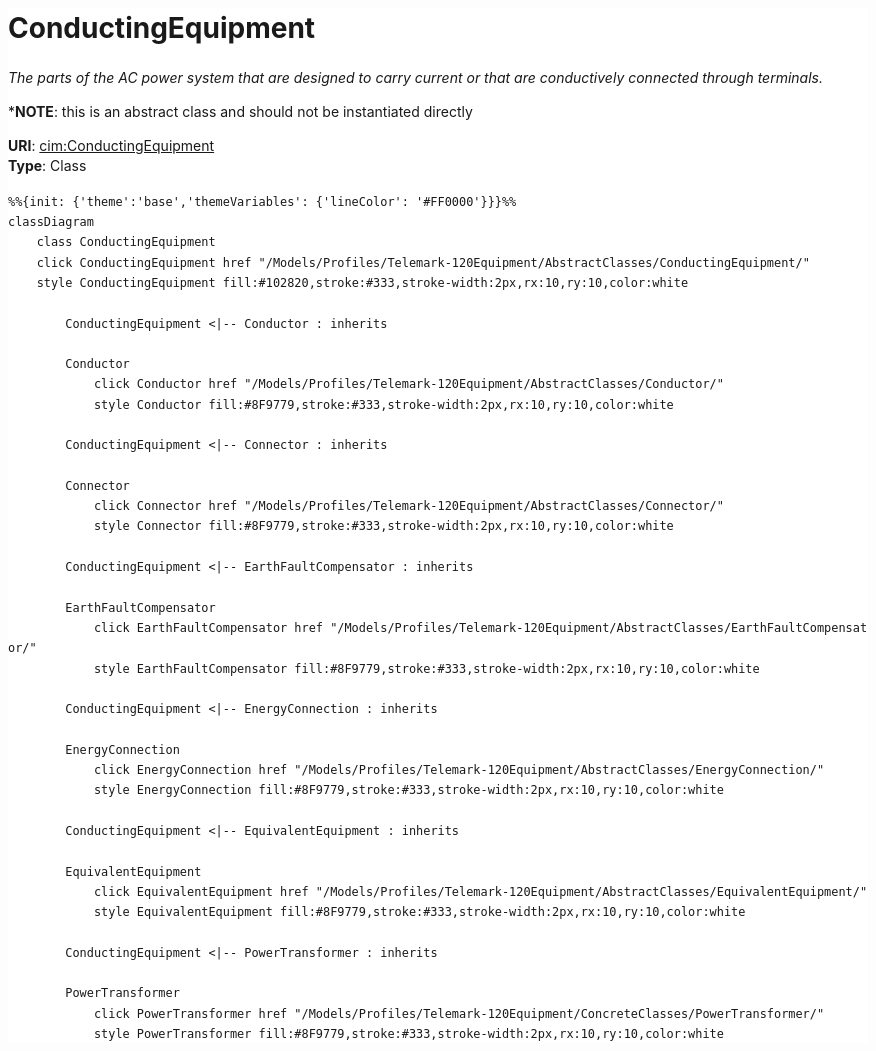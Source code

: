 # ConductingEquipment

_The parts of the AC power system that are designed to carry current or that are conductively connected through terminals._

*__NOTE__: this is an abstract class and should not be instantiated directly

**URI**: [cim:ConductingEquipment](https://cim.ucaiug.io/ns#ConductingEquipment)<br />
**Type**: Class

```mermaid
%%{init: {'theme':'base','themeVariables': {'lineColor': '#FF0000'}}}%%
classDiagram
    class ConductingEquipment
    click ConductingEquipment href "/Models/Profiles/Telemark-120Equipment/AbstractClasses/ConductingEquipment/"
    style ConductingEquipment fill:#102820,stroke:#333,stroke-width:2px,rx:10,ry:10,color:white

        ConductingEquipment <|-- Conductor : inherits

        Conductor
            click Conductor href "/Models/Profiles/Telemark-120Equipment/AbstractClasses/Conductor/"
            style Conductor fill:#8F9779,stroke:#333,stroke-width:2px,rx:10,ry:10,color:white

        ConductingEquipment <|-- Connector : inherits

        Connector
            click Connector href "/Models/Profiles/Telemark-120Equipment/AbstractClasses/Connector/"
            style Connector fill:#8F9779,stroke:#333,stroke-width:2px,rx:10,ry:10,color:white

        ConductingEquipment <|-- EarthFaultCompensator : inherits

        EarthFaultCompensator
            click EarthFaultCompensator href "/Models/Profiles/Telemark-120Equipment/AbstractClasses/EarthFaultCompensator/"
            style EarthFaultCompensator fill:#8F9779,stroke:#333,stroke-width:2px,rx:10,ry:10,color:white

        ConductingEquipment <|-- EnergyConnection : inherits

        EnergyConnection
            click EnergyConnection href "/Models/Profiles/Telemark-120Equipment/AbstractClasses/EnergyConnection/"
            style EnergyConnection fill:#8F9779,stroke:#333,stroke-width:2px,rx:10,ry:10,color:white

        ConductingEquipment <|-- EquivalentEquipment : inherits

        EquivalentEquipment
            click EquivalentEquipment href "/Models/Profiles/Telemark-120Equipment/AbstractClasses/EquivalentEquipment/"
            style EquivalentEquipment fill:#8F9779,stroke:#333,stroke-width:2px,rx:10,ry:10,color:white

        ConductingEquipment <|-- PowerTransformer : inherits

        PowerTransformer
            click PowerTransformer href "/Models/Profiles/Telemark-120Equipment/ConcreteClasses/PowerTransformer/"
            style PowerTransformer fill:#8F9779,stroke:#333,stroke-width:2px,rx:10,ry:10,color:white

```